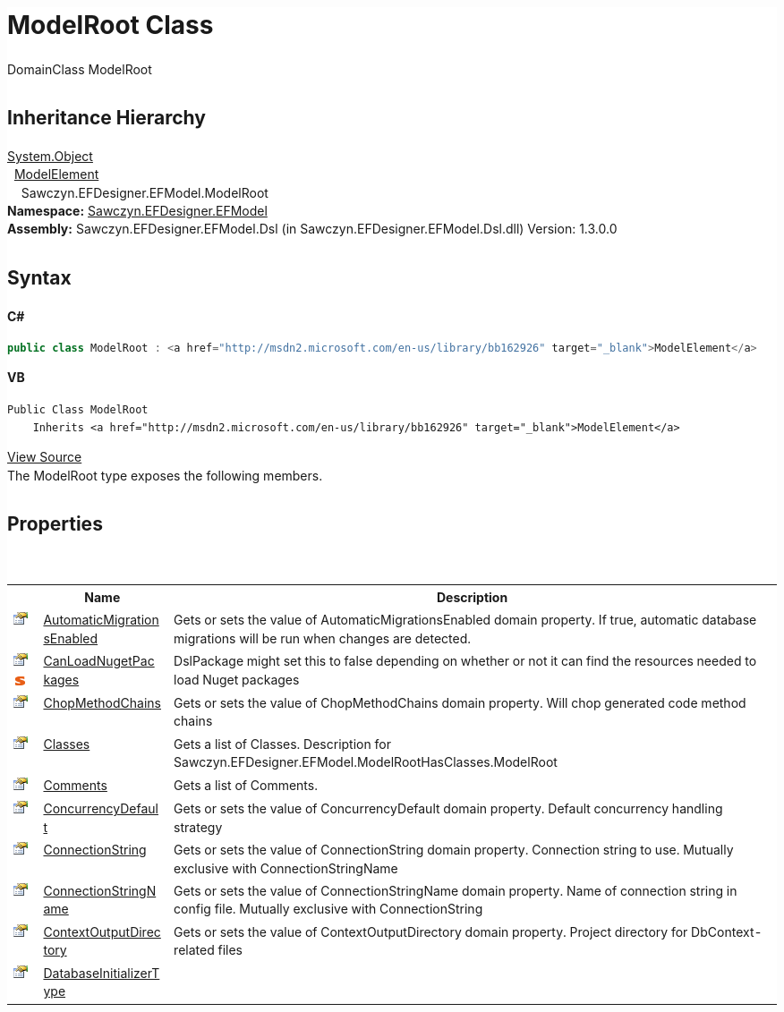 # ModelRoot Class
 

DomainClass ModelRoot


## Inheritance Hierarchy
<a href="http://msdn2.microsoft.com/en-us/library/e5kfa45b" target="_blank">System.Object</a><br />&nbsp;&nbsp;<a href="http://msdn2.microsoft.com/en-us/library/bb162926" target="_blank">ModelElement</a><br />&nbsp;&nbsp;&nbsp;&nbsp;Sawczyn.EFDesigner.EFModel.ModelRoot<br />
**Namespace:**&nbsp;<a href="N_Sawczyn_EFDesigner_EFModel">Sawczyn.EFDesigner.EFModel</a><br />**Assembly:**&nbsp;Sawczyn.EFDesigner.EFModel.Dsl (in Sawczyn.EFDesigner.EFModel.Dsl.dll) Version: 1.3.0.0

## Syntax

**C#**<br />
``` C#
public class ModelRoot : <a href="http://msdn2.microsoft.com/en-us/library/bb162926" target="_blank">ModelElement</a>
```

**VB**<br />
``` VB
Public Class ModelRoot
	Inherits <a href="http://msdn2.microsoft.com/en-us/library/bb162926" target="_blank">ModelElement</a>
```

<a href="https://github.com/msawczyn/EFDesigner/tree/master/src/Dsl/CustomCode/Partials/ModelRoot.cs" title="View the source code">View Source</a><br />
The ModelRoot type exposes the following members.


## Properties
&nbsp;<table><tr><th></th><th>Name</th><th>Description</th></tr><tr><td>![Public property](media/pubproperty.gif "Public property")</td><td><a href="P_Sawczyn_EFDesigner_EFModel_ModelRoot_AutomaticMigrationsEnabled">AutomaticMigrationsEnabled</a></td><td>
Gets or sets the value of AutomaticMigrationsEnabled domain property. If true, automatic database migrations will be run when changes are detected.</td></tr><tr><td>![Public property](media/pubproperty.gif "Public property")![Static member](media/static.gif "Static member")</td><td><a href="P_Sawczyn_EFDesigner_EFModel_ModelRoot_CanLoadNugetPackages">CanLoadNugetPackages</a></td><td>
DslPackage might set this to false depending on whether or not it can find the resources needed to load Nuget packages</td></tr><tr><td>![Public property](media/pubproperty.gif "Public property")</td><td><a href="P_Sawczyn_EFDesigner_EFModel_ModelRoot_ChopMethodChains">ChopMethodChains</a></td><td>
Gets or sets the value of ChopMethodChains domain property. Will chop generated code method chains</td></tr><tr><td>![Public property](media/pubproperty.gif "Public property")</td><td><a href="P_Sawczyn_EFDesigner_EFModel_ModelRoot_Classes">Classes</a></td><td>
Gets a list of Classes. Description for Sawczyn.EFDesigner.EFModel.ModelRootHasClasses.ModelRoot</td></tr><tr><td>![Public property](media/pubproperty.gif "Public property")</td><td><a href="P_Sawczyn_EFDesigner_EFModel_ModelRoot_Comments">Comments</a></td><td>
Gets a list of Comments.</td></tr><tr><td>![Public property](media/pubproperty.gif "Public property")</td><td><a href="P_Sawczyn_EFDesigner_EFModel_ModelRoot_ConcurrencyDefault">ConcurrencyDefault</a></td><td>
Gets or sets the value of ConcurrencyDefault domain property. Default concurrency handling strategy</td></tr><tr><td>![Public property](media/pubproperty.gif "Public property")</td><td><a href="P_Sawczyn_EFDesigner_EFModel_ModelRoot_ConnectionString">ConnectionString</a></td><td>
Gets or sets the value of ConnectionString domain property. Connection string to use. Mutually exclusive with ConnectionStringName</td></tr><tr><td>![Public property](media/pubproperty.gif "Public property")</td><td><a href="P_Sawczyn_EFDesigner_EFModel_ModelRoot_ConnectionStringName">ConnectionStringName</a></td><td>
Gets or sets the value of ConnectionStringName domain property. Name of connection string in config file. Mutually exclusive with ConnectionString</td></tr><tr><td>![Public property](media/pubproperty.gif "Public property")</td><td><a href="P_Sawczyn_EFDesigner_EFModel_ModelRoot_ContextOutputDirectory">ContextOutputDirectory</a></td><td>
Gets or sets the value of ContextOutputDirectory domain property. Project directory for DbContext-related files</td></tr><tr><td>![Public property](media/pubproperty.gif "Public property")</td><td><a href="P_Sawczyn_EFDesigner_EFModel_ModelRoot_DatabaseInitializerType">DatabaseInitializerType</a></td><td>